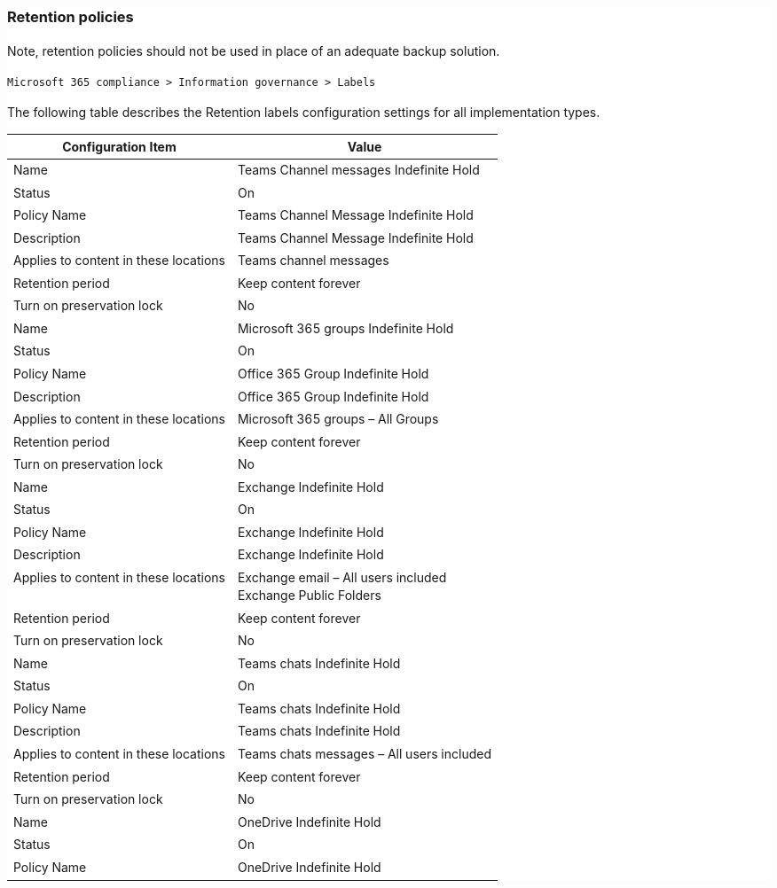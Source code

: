 ### Retention policies

Note, retention policies should not be used in place of an adequate backup solution.

`Microsoft 365 compliance > Information governance > Labels`

The following table describes the Retention labels configuration settings for all implementation types.

| Configuration Item                    | Value                                                        |
| ------------------------------------- | ------------------------------------------------------------ |
| Name                                  | Teams Channel messages Indefinite Hold                       |
| Status                                | On                                                           |
| Policy Name                           | Teams Channel Message Indefinite Hold                        |
| Description                           | Teams Channel Message Indefinite Hold                        |
| Applies to content in these locations | Teams channel messages                                       |
| Retention period                      | Keep content forever                                         |
| Turn on preservation lock             | No                                                           |
| Name                                  | Microsoft 365 groups Indefinite Hold                         |
| Status                                | On                                                           |
| Policy Name                           | Office 365 Group Indefinite Hold                             |
| Description                           | Office 365 Group Indefinite Hold                             |
| Applies to content in these locations | Microsoft 365 groups – All Groups                            |
| Retention period                      | Keep content forever                                         |
| Turn on preservation lock             | No                                                           |
| Name                                  | Exchange Indefinite Hold                                     |
| Status                                | On                                                           |
| Policy Name                           | Exchange Indefinite Hold                                     |
| Description                           | Exchange Indefinite Hold                                     |
| Applies to content in these locations | Exchange email – All users included<br>Exchange Public Folders |
| Retention period                      | Keep content forever                                         |
| Turn on preservation lock             | No                                                           |
| Name                                  | Teams chats Indefinite Hold                                  |
| Status                                | On                                                           |
| Policy Name                           | Teams chats Indefinite Hold                                  |
| Description                           | Teams chats Indefinite Hold                                  |
| Applies to content in these locations | Teams chats messages – All users included                    |
| Retention period                      | Keep content forever                                         |
| Turn on preservation lock             | No                                                           |
| Name                                  | OneDrive Indefinite Hold                                     |
| Status                                | On                                                           |
| Policy Name                           | OneDrive Indefinite Hold                                     |